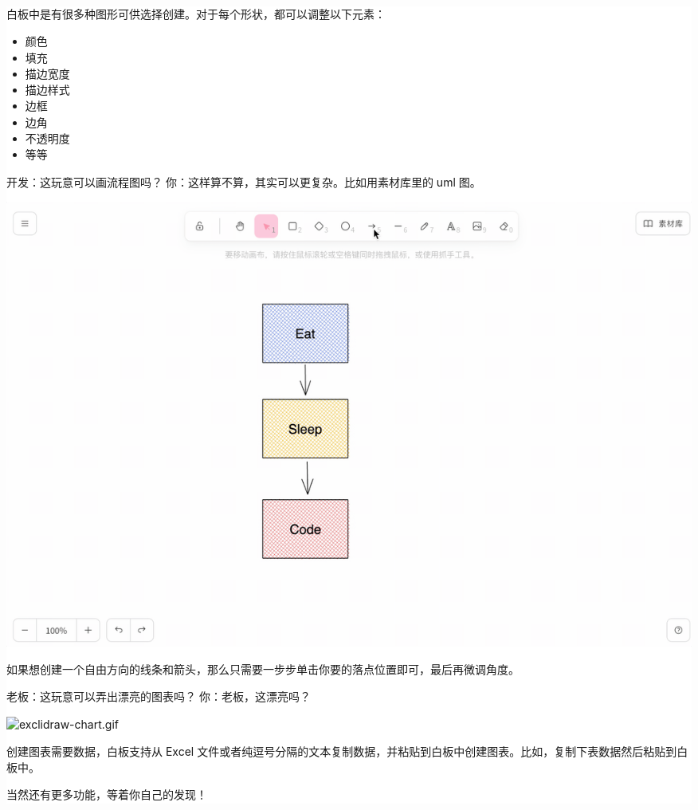 白板中是有很多种图形可供选择创建。对于每个形状，都可以调整以下元素：

- 颜色
- 填充
- 描边宽度
- 描边样式
- 边框
- 边角
- 不透明度
- 等等

开发：这玩意可以画流程图吗？
你：这样算不算，其实可以更复杂。比如用素材库里的 uml 图。

![exclidraw-flow.gif](./images/exclidraw-flow.gif)

如果想创建一个自由方向的线条和箭头，那么只需要一步步单击你要的落点位置即可，最后再微调角度。

老板：这玩意可以弄出漂亮的图表吗？
你：老板，这漂亮吗？

![exclidraw-chart.gif](./images/exclidraw-chart.gif)

创建图表需要数据，白板支持从 Excel 文件或者纯逗号分隔的文本复制数据，并粘贴到白板中创建图表。比如，复制下表数据然后粘贴到白板中。

当然还有更多功能，等着你自己的发现！
